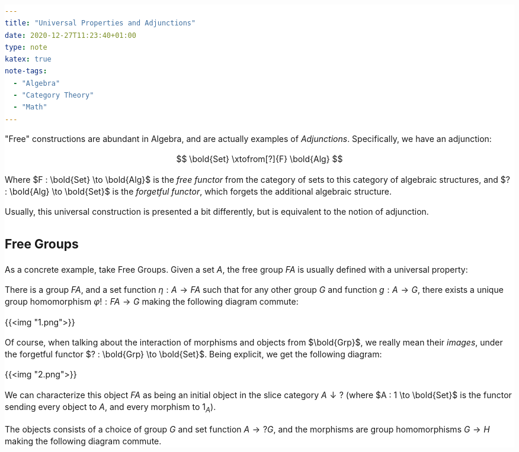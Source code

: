 ```yaml
---
title: "Universal Properties and Adjunctions"
date: 2020-12-27T11:23:40+01:00
type: note
katex: true
note-tags:
  - "Algebra"
  - "Category Theory"
  - "Math"
---
```


"Free" constructions are abundant in Algebra, and are actually examples
of *Adjunctions*. Specifically, we have an adjunction:

$$
\bold{Set} \xtofrom[?]{F} \bold{Alg}
$$

Where $F : \bold{Set} \to \bold{Alg}$ is the *free functor* from
the category of sets to this category of algebraic structures,
and $? : \bold{Alg} \to \bold{Set}$ is the *forgetful functor*,
which forgets the additional algebraic structure.

Usually, this universal construction is presented a bit differently,
but is equivalent to the notion of adjunction.

## Free Groups

As a concrete example, take Free Groups. Given a set $A$,
the free group $F A$ is usually defined with a universal property:

There is a group $F A$, and a set function $\eta : A \to F A$ such that for
any other group $G$ and function $g : A \to G$, there exists a unique
group homomorphism $\varphi! : F A \to G$ making the following diagram commute:

{{<img "1.png">}}

Of course, when talking about the interaction of morphisms and objects
from $\bold{Grp}$, we really mean their *images*,
under the forgetful functor $? : \bold{Grp} \to \bold{Set}$. Being explicit,
we get the following diagram:

{{<img "2.png">}}

We can characterize this object $F A$ as being an initial 
object in the slice category $A \downarrow ?$ (where $A : 1 \to \bold{Set}$
is the functor sending every object to $A$, and every morphism to $1_A$).

The objects consists of a choice of group $G$ and set function $A \to ?G$,
and the morphisms are group homomorphisms $G \to H$ making the following
diagram commute.
